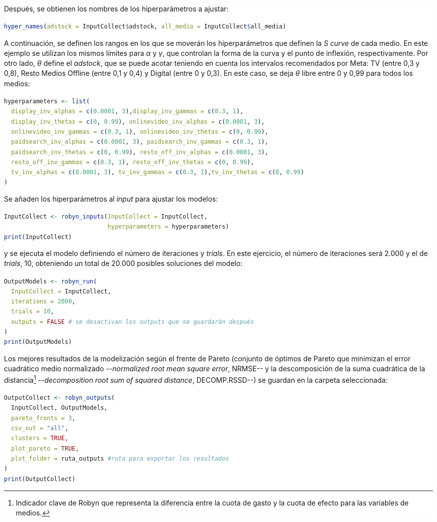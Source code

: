 Después, se obtienen los nombres de los hiperparámetros a ajustar:


```r
hyper_names(adstock = InputCollect$adstock, all_media = InputCollect$all_media)
```

A continuación, se definen los rangos en los que se moverán los hiperparámetros que definen la *S curve* de cada medio. En este ejemplo se utilizan los mismos límites para $\alpha$ y $\gamma$, que controlan la forma de la curva  y el punto de inflexión, respectivamente. Por otro lado, $\theta$ define el *adstock*, que se puede acotar teniendo en cuenta los intervalos recomendados por Meta: TV (entre 0,3 y 0,8), Resto Medios Offline (entre 0,1 y 0,4) y Digital (entre 0 y 0,3). En este caso, se deja $\theta$ libre entre 0 y 0,99 para todos los medios:


```r
hyperparameters <- list(
  display_inv_alphas = c(0.0001, 3),display_inv_gammas = c(0.3, 1),
  display_inv_thetas = c(0, 0.99), onlinevideo_inv_alphas = c(0.0001, 3),
  onlinevideo_inv_gammas = c(0.3, 1), onlinevideo_inv_thetas = c(0, 0.99),
  paidsearch_inv_alphas = c(0.0001, 3), paidsearch_inv_gammas = c(0.3, 1),
  paidsearch_inv_thetas = c(0, 0.99), resto_off_inv_alphas = c(0.0001, 3),
  resto_off_inv_gammas = c(0.3, 1), resto_off_inv_thetas = c(0, 0.99),
  tv_inv_alphas = c(0.0001, 3), tv_inv_gammas = c(0.3, 1),tv_inv_thetas = c(0, 0.99)
)
```

Se añaden los hiperparámetros al *input* para ajustar los modelos:


```r
InputCollect <- robyn_inputs(InputCollect = InputCollect, 
                             hyperparameters = hyperparameters)
print(InputCollect)
```

y se ejecuta el modelo definiendo el número de iteraciones y *trials*. En este ejercicio, el número de iteraciones será 2.000 y el de *trials*, 10, obteniendo un total de 20.000 posibles soluciones del modelo:
 

```r
OutputModels <- robyn_run(
  InputCollect = InputCollect, 
  iterations = 2000,
  trials = 10,
  outputs = FALSE # se desactivan los outputs que se guardarán después
)
print(OutputModels)
```

Los mejores resultados de la modelización según el frente de Pareto (conjunto de óptimos de Pareto que minimizan el error cuadrático medio normalizado --*normalized root mean square error*, NRMSE-- y la descomposición de la suma cuadrática de la distancia[^distancia] --*decomposition root sum of squared distance*, DECOMP.RSSD--) se guardan en la carpeta seleccionada:

[^distancia]: Indicador clave de Robyn que representa la diferencia entre la cuota de gasto y la cuota de efecto para las variables de medios.


```r
OutputCollect <- robyn_outputs(
  InputCollect, OutputModels,
  pareto_fronts = 3,
  csv_out = "all",
  clusters = TRUE,
  plot_pareto = TRUE,
  plot_folder = ruta_outputs #ruta para exportar los resultados
)
print(OutputCollect)
```


[^Gartner]: Véase *Gartner Identifies Four Methods for Measuring Marketing’s Impact*, disponible en [https://www.gartner.com/en/newsroom/press-releases/2020-03-04-gartner-identifies-four-methods-for-measuring-marketi](https://www.gartner.com/en/newsroom/press-releases/2020-03-04-gartner-identifies-four-methods-for-measuring-marketi)
[^Robyn]: Dirección web `Robyn`: https://facebookexperimental.github.io/Robyn/.
[^Lightweight]: Dirección web Lightweight: https://github.com/google/lightweight_mmm.  
[^Orbit]: Dirección web Orbit: https://www.uber.com/en-ES/blog/orbit/.  
[^Github1]: Metodología de `Robyn` disponible en https://github.com/facebookexperimental/Robyn.
[^Github2]: Versión 3.6.3 de `Robyn` disponible en https://github.com/facebookexperimental/Robyn/releases/tag/v3.6.3.
[^Github3]: Alternativas a la instalación de `nevergrad` disponibles en [https://github.com/facebookexperimental/Robyn/issues/189](https://github.com/facebookexperimental/Robyn/issues/189)
[^código]: Documentación de `Robyn` disponible en [https://github.com/facebookexperimental/Robyn/blob/main/demo/demo.R](https://github.com/facebookexperimental/Robyn/blob/main/demo/demo.R) 